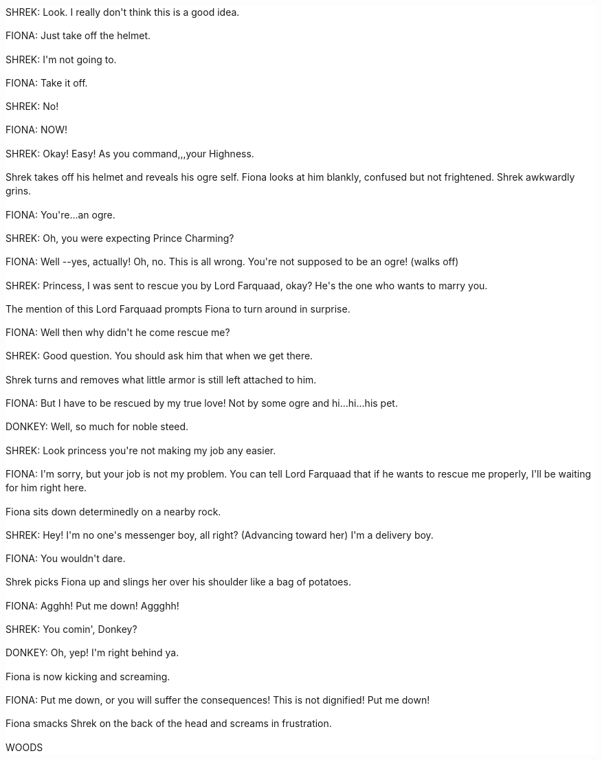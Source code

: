 SHREK: Look. I really don't think this is a good idea.

FIONA: Just take off the helmet.

SHREK: I'm not going to.

FIONA: Take it off.

SHREK: No!

FIONA: NOW!

SHREK: Okay! Easy! As you command,,,your Highness.

Shrek takes off his helmet and reveals his ogre self. Fiona looks at him blankly, confused but not frightened. Shrek awkwardly grins.

FIONA: You're...an ogre.

SHREK: Oh, you were expecting Prince Charming?

FIONA: Well --yes, actually! Oh, no. This is all wrong. You're not supposed to be an ogre! (walks off)

SHREK: Princess, I was sent to rescue you by Lord Farquaad, okay? He's the one who wants to marry you.

The mention of this Lord Farquaad prompts Fiona to turn around in surprise.

FIONA: Well then why didn't he come rescue me?

SHREK: Good question. You should ask him that when we get there.

Shrek turns and removes what little armor is still left attached to him.

FIONA: But I have to be rescued by my true love! Not by some ogre and hi...hi...his pet.

DONKEY: Well, so much for noble steed.

SHREK: Look princess you're not making my job any easier.

FIONA: I'm sorry, but your job is not my problem. You can tell Lord Farquaad that if he wants to rescue me properly, I'll be waiting for him right here.

Fiona sits down determinedly on a nearby rock.

SHREK: Hey! I'm no one's messenger boy, all right? (Advancing toward her) I'm a delivery boy.

FIONA: You wouldn't dare.

Shrek picks Fiona up and slings her over his shoulder like a bag of potatoes.

FIONA: Agghh! Put me down! Aggghh!

SHREK: You comin', Donkey?

DONKEY: Oh, yep! I'm right behind ya.

Fiona is now kicking and screaming.

FIONA: Put me down, or you will suffer the consequences! This is not dignified! Put me down!

Fiona smacks Shrek on the back of the head and screams in frustration.

WOODS
